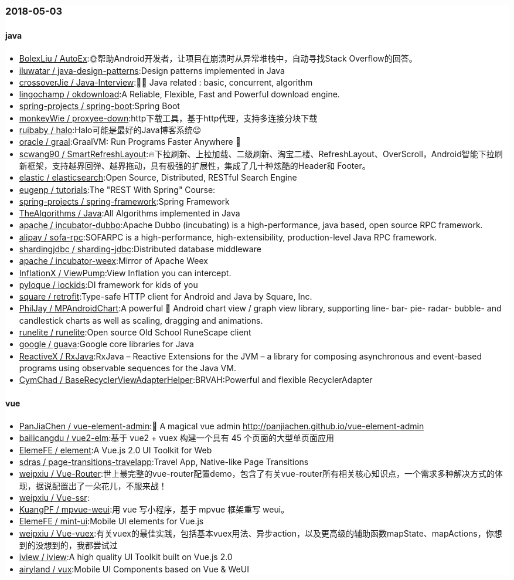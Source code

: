 ### 2018-05-03

#### java
* [BolexLiu / AutoEx](https://github.com/BolexLiu/AutoEx):🌞帮助Android开发者，让项目在崩溃时从异常堆栈中，自动寻找Stack Overflow的回答。
* [iluwatar / java-design-patterns](https://github.com/iluwatar/java-design-patterns):Design patterns implemented in Java
* [crossoverJie / Java-Interview](https://github.com/crossoverJie/Java-Interview):👨‍🎓 Java related : basic, concurrent, algorithm
* [lingochamp / okdownload](https://github.com/lingochamp/okdownload):A Reliable, Flexible, Fast and Powerful download engine.
* [spring-projects / spring-boot](https://github.com/spring-projects/spring-boot):Spring Boot
* [monkeyWie / proxyee-down](https://github.com/monkeyWie/proxyee-down):http下载工具，基于http代理，支持多连接分块下载
* [ruibaby / halo](https://github.com/ruibaby/halo):Halo可能是最好的Java博客系统😉
* [oracle / graal](https://github.com/oracle/graal):GraalVM: Run Programs Faster Anywhere 🚀
* [scwang90 / SmartRefreshLayout](https://github.com/scwang90/SmartRefreshLayout):🔥下拉刷新、上拉加载、二级刷新、淘宝二楼、RefreshLayout、OverScroll，Android智能下拉刷新框架，支持越界回弹、越界拖动，具有极强的扩展性，集成了几十种炫酷的Header和 Footer。
* [elastic / elasticsearch](https://github.com/elastic/elasticsearch):Open Source, Distributed, RESTful Search Engine
* [eugenp / tutorials](https://github.com/eugenp/tutorials):The "REST With Spring" Course:
* [spring-projects / spring-framework](https://github.com/spring-projects/spring-framework):Spring Framework
* [TheAlgorithms / Java](https://github.com/TheAlgorithms/Java):All Algorithms implemented in Java
* [apache / incubator-dubbo](https://github.com/apache/incubator-dubbo):Apache Dubbo (incubating) is a high-performance, java based, open source RPC framework.
* [alipay / sofa-rpc](https://github.com/alipay/sofa-rpc):SOFARPC is a high-performance, high-extensibility, production-level Java RPC framework.
* [shardingjdbc / sharding-jdbc](https://github.com/shardingjdbc/sharding-jdbc):Distributed database middleware
* [apache / incubator-weex](https://github.com/apache/incubator-weex):Mirror of Apache Weex
* [InflationX / ViewPump](https://github.com/InflationX/ViewPump):View Inflation you can intercept.
* [pyloque / iockids](https://github.com/pyloque/iockids):DI framework for kids of you
* [square / retrofit](https://github.com/square/retrofit):Type-safe HTTP client for Android and Java by Square, Inc.
* [PhilJay / MPAndroidChart](https://github.com/PhilJay/MPAndroidChart):A powerful 🚀 Android chart view / graph view library, supporting line- bar- pie- radar- bubble- and candlestick charts as well as scaling, dragging and animations.
* [runelite / runelite](https://github.com/runelite/runelite):Open source Old School RuneScape client
* [google / guava](https://github.com/google/guava):Google core libraries for Java
* [ReactiveX / RxJava](https://github.com/ReactiveX/RxJava):RxJava – Reactive Extensions for the JVM – a library for composing asynchronous and event-based programs using observable sequences for the Java VM.
* [CymChad / BaseRecyclerViewAdapterHelper](https://github.com/CymChad/BaseRecyclerViewAdapterHelper):BRVAH:Powerful and flexible RecyclerAdapter

#### vue
* [PanJiaChen / vue-element-admin](https://github.com/PanJiaChen/vue-element-admin):🎉 A magical vue admin http://panjiachen.github.io/vue-element-admin
* [bailicangdu / vue2-elm](https://github.com/bailicangdu/vue2-elm):基于 vue2 + vuex 构建一个具有 45 个页面的大型单页面应用
* [ElemeFE / element](https://github.com/ElemeFE/element):A Vue.js 2.0 UI Toolkit for Web
* [sdras / page-transitions-travelapp](https://github.com/sdras/page-transitions-travelapp):Travel App, Native-like Page Transitions
* [weipxiu / Vue-Router](https://github.com/weipxiu/Vue-Router):世上最完整的vue-router配置demo，包含了有关vue-router所有相关核心知识点，一个需求多种解决方式的体现，据说配置出了一朵花儿，不服来战！
* [weipxiu / Vue-ssr](https://github.com/weipxiu/Vue-ssr):
* [KuangPF / mpvue-weui](https://github.com/KuangPF/mpvue-weui):用 vue 写小程序，基于 mpvue 框架重写 weui。
* [ElemeFE / mint-ui](https://github.com/ElemeFE/mint-ui):Mobile UI elements for Vue.js
* [weipxiu / Vue-vuex](https://github.com/weipxiu/Vue-vuex):有关vuex的最佳实践，包括基本vuex用法、异步action，以及更高级的辅助函数mapState、mapActions，你想到的没想到的，我都尝试过
* [iview / iview](https://github.com/iview/iview):A high quality UI Toolkit built on Vue.js 2.0
* [airyland / vux](https://github.com/airyland/vux):Mobile UI Components based on Vue & WeUI